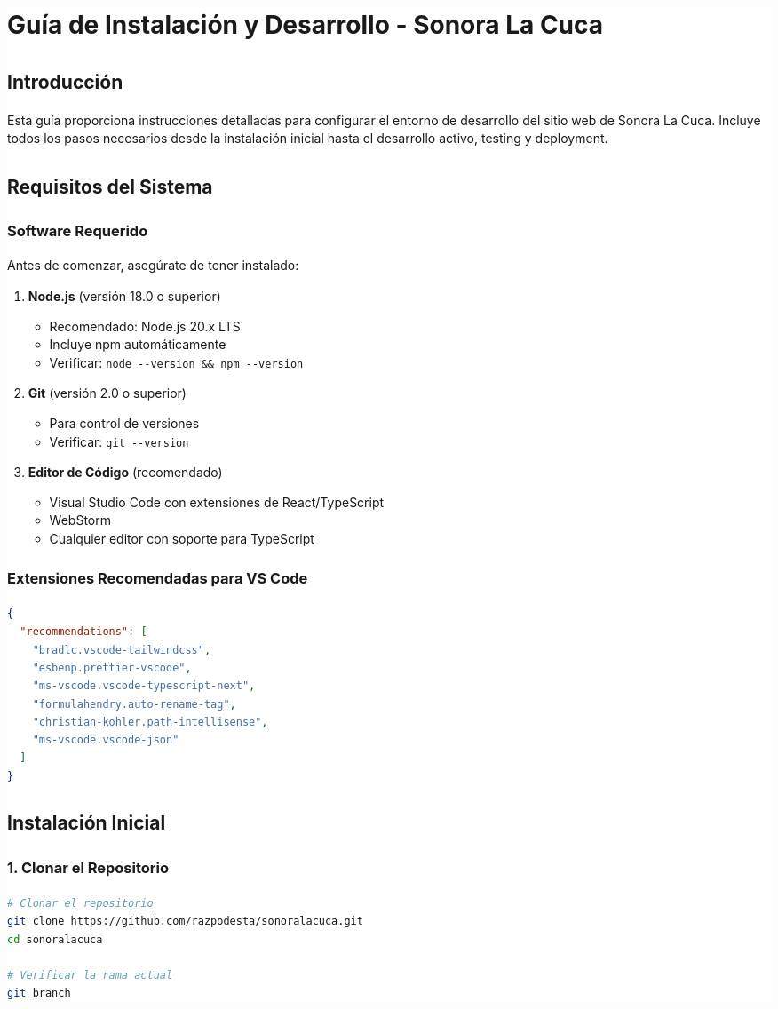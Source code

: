 # Guía de Instalación y Desarrollo - Sonora La Cuca

## Introducción

Esta guía proporciona instrucciones detalladas para configurar el entorno de desarrollo del sitio web de Sonora La Cuca. Incluye todos los pasos necesarios desde la instalación inicial hasta el desarrollo activo, testing y deployment.

## Requisitos del Sistema

### Software Requerido

Antes de comenzar, asegúrate de tener instalado:

1. **Node.js** (versión 18.0 o superior)
   - Recomendado: Node.js 20.x LTS
   - Incluye npm automáticamente
   - Verificar: `node --version && npm --version`

2. **Git** (versión 2.0 o superior)
   - Para control de versiones
   - Verificar: `git --version`

3. **Editor de Código** (recomendado)
   - Visual Studio Code con extensiones de React/TypeScript
   - WebStorm
   - Cualquier editor con soporte para TypeScript

### Extensiones Recomendadas para VS Code

```json
{
  "recommendations": [
    "bradlc.vscode-tailwindcss",
    "esbenp.prettier-vscode",
    "ms-vscode.vscode-typescript-next",
    "formulahendry.auto-rename-tag",
    "christian-kohler.path-intellisense",
    "ms-vscode.vscode-json"
  ]
}
```

## Instalación Inicial

### 1. Clonar el Repositorio

```bash
# Clonar el repositorio
git clone https://github.com/razpodesta/sonoralacuca.git
cd sonoralacuca

# Verificar la rama actual
git branch
```
